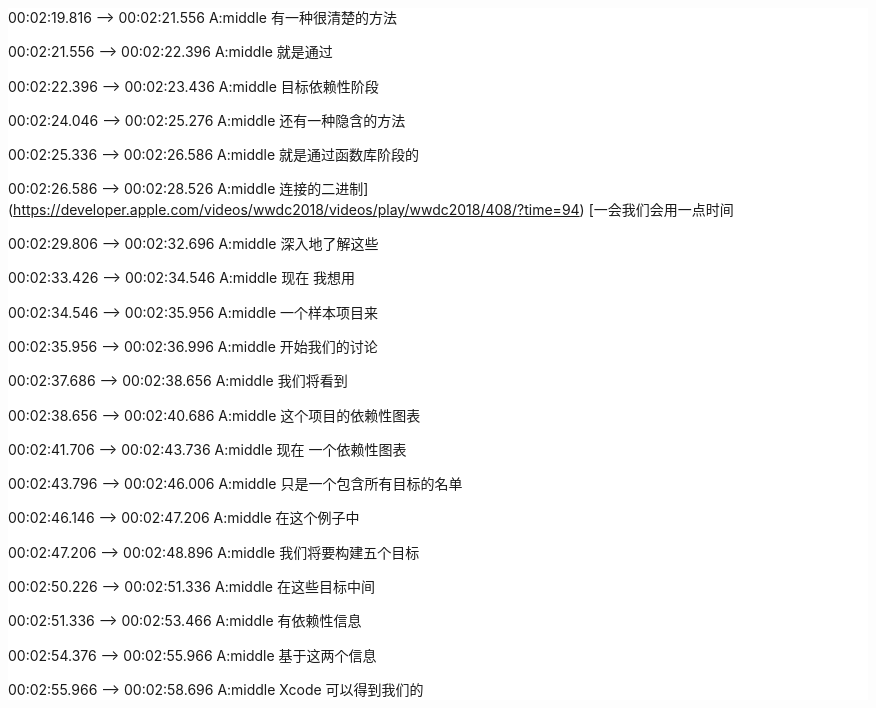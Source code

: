 00:02:19.816 --> 00:02:21.556 A:middle
有一种很清楚的方法

00:02:21.556 --> 00:02:22.396 A:middle
就是通过

00:02:22.396 --> 00:02:23.436 A:middle
目标依赖性阶段

00:02:24.046 --> 00:02:25.276 A:middle
还有一种隐含的方法

00:02:25.336 --> 00:02:26.586 A:middle
就是通过函数库阶段的

00:02:26.586 --> 00:02:28.526 A:middle
连接的二进制](https://developer.apple.com/videos/wwdc2018/videos/play/wwdc2018/408/?time=94) [一会我们会用一点时间

00:02:29.806 --> 00:02:32.696 A:middle
深入地了解这些

00:02:33.426 --> 00:02:34.546 A:middle
现在 我想用

00:02:34.546 --> 00:02:35.956 A:middle
一个样本项目来

00:02:35.956 --> 00:02:36.996 A:middle
开始我们的讨论

00:02:37.686 --> 00:02:38.656 A:middle
我们将看到

00:02:38.656 --> 00:02:40.686 A:middle
这个项目的依赖性图表

00:02:41.706 --> 00:02:43.736 A:middle
现在 一个依赖性图表

00:02:43.796 --> 00:02:46.006 A:middle
只是一个包含所有目标的名单

00:02:46.146 --> 00:02:47.206 A:middle
在这个例子中

00:02:47.206 --> 00:02:48.896 A:middle
我们将要构建五个目标

00:02:50.226 --> 00:02:51.336 A:middle
在这些目标中间

00:02:51.336 --> 00:02:53.466 A:middle
有依赖性信息

00:02:54.376 --> 00:02:55.966 A:middle
基于这两个信息

00:02:55.966 --> 00:02:58.696 A:middle
Xcode 可以得到我们的
